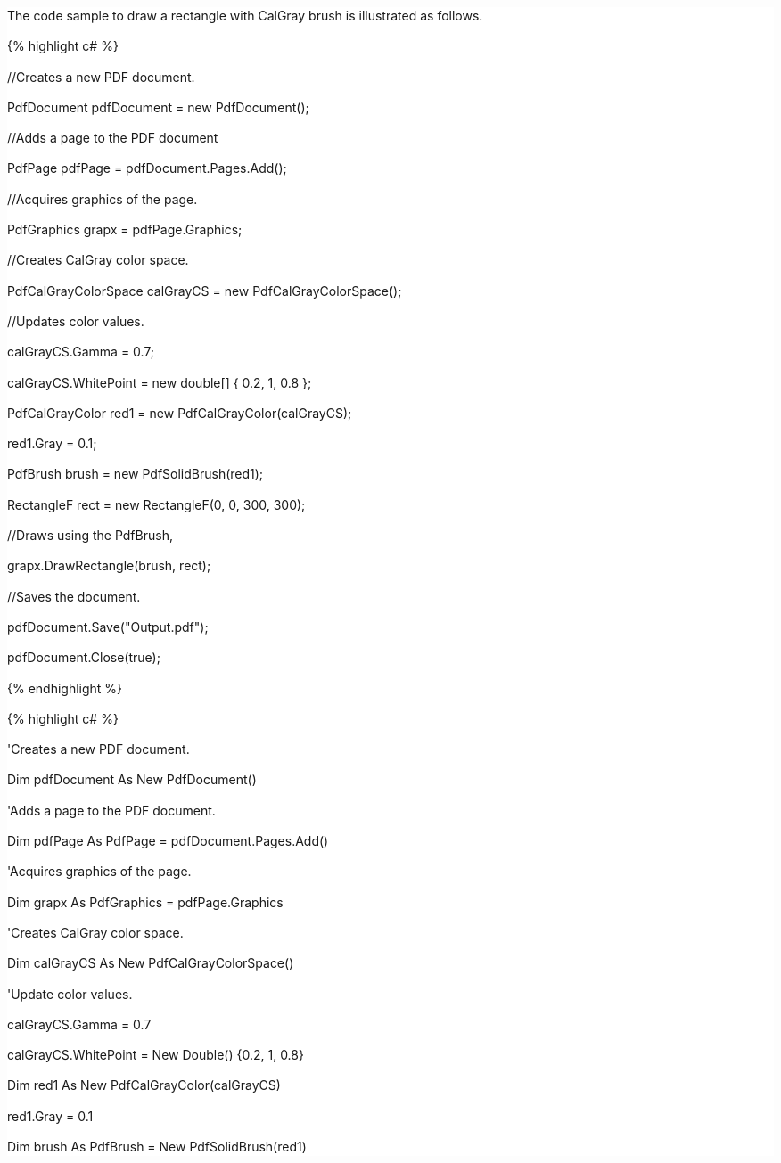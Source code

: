 The code sample to draw a rectangle with CalGray brush is illustrated as follows.


{% highlight c# %}




//Creates a new PDF document.

PdfDocument pdfDocument = new PdfDocument();

//Adds a page to the PDF document

PdfPage pdfPage = pdfDocument.Pages.Add();

//Acquires graphics of the page.

PdfGraphics grapx = pdfPage.Graphics;

//Creates CalGray color space.

PdfCalGrayColorSpace calGrayCS = new PdfCalGrayColorSpace();

//Updates color values.

calGrayCS.Gamma = 0.7;

calGrayCS.WhitePoint = new double[] { 0.2, 1, 0.8 };

PdfCalGrayColor red1 = new PdfCalGrayColor(calGrayCS);

red1.Gray = 0.1;

PdfBrush brush = new PdfSolidBrush(red1);

RectangleF rect = new RectangleF(0, 0, 300, 300);

//Draws using the PdfBrush,

grapx.DrawRectangle(brush, rect);

//Saves the document.

pdfDocument.Save("Output.pdf");

pdfDocument.Close(true);

{% endhighlight %}

{% highlight c# %}





'Creates a new PDF document.

Dim pdfDocument As New PdfDocument()

'Adds a page to the PDF document.

Dim pdfPage As PdfPage = pdfDocument.Pages.Add()

'Acquires graphics of the page.

Dim grapx As PdfGraphics = pdfPage.Graphics

'Creates CalGray color space.

Dim calGrayCS As New PdfCalGrayColorSpace()

'Update color values.

calGrayCS.Gamma = 0.7

calGrayCS.WhitePoint = New Double() {0.2, 1, 0.8}

Dim red1 As New PdfCalGrayColor(calGrayCS)

red1.Gray = 0.1

Dim brush As PdfBrush = New PdfSolidBrush(red1)
